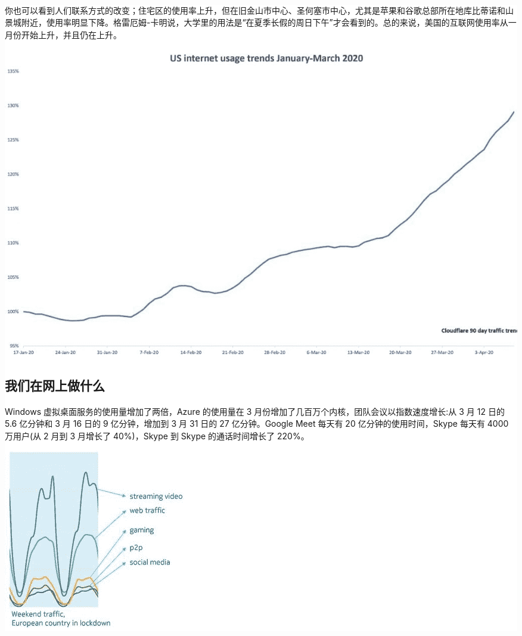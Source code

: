 你也可以看到人们联系方式的改变；住宅区的使用率上升，但在旧金山市中心、圣何塞市中心，尤其是苹果和谷歌总部所在地库比蒂诺和山景城附近，使用率明显下降。格雷厄姆-卡明说，大学里的用法是“在夏季长假的周日下午”才会看到的。总的来说，美国的互联网使用率从一月份开始上升，并且仍在上升。

![](img/a51989a8dc7af191d6e52e5485d70882.png)

## 我们在网上做什么

Windows 虚拟桌面服务的使用量增加了两倍，Azure 的使用量在 3 月份增加了几百万个内核，团队会议以指数速度增长:从 3 月 12 日的 5.6 亿分钟和 3 月 16 日的 9 亿分钟，增加到 3 月 31 日的 27 亿分钟。Google Meet 每天有 20 亿分钟的使用时间，Skype 每天有 4000 万用户(从 2 月到 3 月增长了 40%)，Skype 到 Skype 的通话时间增长了 220%。

![](img/140e4368f7762fc738c2346187a3577c.png)
